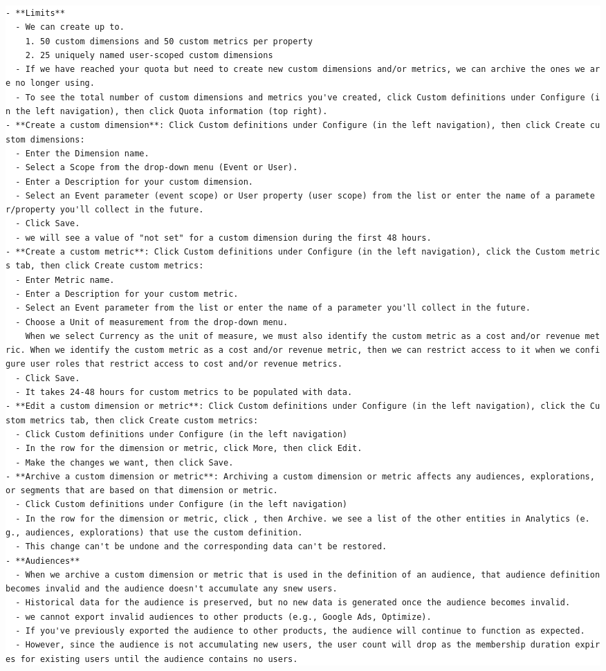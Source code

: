     - **Limits**
      - We can create up to.
        1. 50 custom dimensions and 50 custom metrics per property
        2. 25 uniquely named user-scoped custom dimensions
      - If we have reached your quota but need to create new custom dimensions and/or metrics, we can archive the ones we are no longer using.
      - To see the total number of custom dimensions and metrics you've created, click Custom definitions under Configure (in the left navigation), then click Quota information (top right).
    - **Create a custom dimension**: Click Custom definitions under Configure (in the left navigation), then click Create custom dimensions:
      - Enter the Dimension name.
      - Select a Scope from the drop-down menu (Event or User).
      - Enter a Description for your custom dimension.
      - Select an Event parameter (event scope) or User property (user scope) from the list or enter the name of a parameter/property you'll collect in the future.
      - Click Save.
      - we will see a value of "not set" for a custom dimension during the first 48 hours.
    - **Create a custom metric**: Click Custom definitions under Configure (in the left navigation), click the Custom metrics tab, then click Create custom metrics:
      - Enter Metric name.
      - Enter a Description for your custom metric.
      - Select an Event parameter from the list or enter the name of a parameter you'll collect in the future.
      - Choose a Unit of measurement from the drop-down menu.
        When we select Currency as the unit of measure, we must also identify the custom metric as a cost and/or revenue metric. When we identify the custom metric as a cost and/or revenue metric, then we can restrict access to it when we configure user roles that restrict access to cost and/or revenue metrics.
      - Click Save.
      - It takes 24-48 hours for custom metrics to be populated with data.
    - **Edit a custom dimension or metric**: Click Custom definitions under Configure (in the left navigation), click the Custom metrics tab, then click Create custom metrics:
      - Click Custom definitions under Configure (in the left navigation)
      - In the row for the dimension or metric, click More, then click Edit.
      - Make the changes we want, then click Save.
    - **Archive a custom dimension or metric**: Archiving a custom dimension or metric affects any audiences, explorations, or segments that are based on that dimension or metric.
      - Click Custom definitions under Configure (in the left navigation)
      - In the row for the dimension or metric, click , then Archive. we see a list of the other entities in Analytics (e.g., audiences, explorations) that use the custom definition.
      - This change can't be undone and the corresponding data can't be restored.
    - **Audiences**
      - When we archive a custom dimension or metric that is used in the definition of an audience, that audience definition becomes invalid and the audience doesn't accumulate any snew users.
      - Historical data for the audience is preserved, but no new data is generated once the audience becomes invalid.
      - we cannot export invalid audiences to other products (e.g., Google Ads, Optimize).
      - If you've previously exported the audience to other products, the audience will continue to function as expected. 
      - However, since the audience is not accumulating new users, the user count will drop as the membership duration expires for existing users until the audience contains no users.
